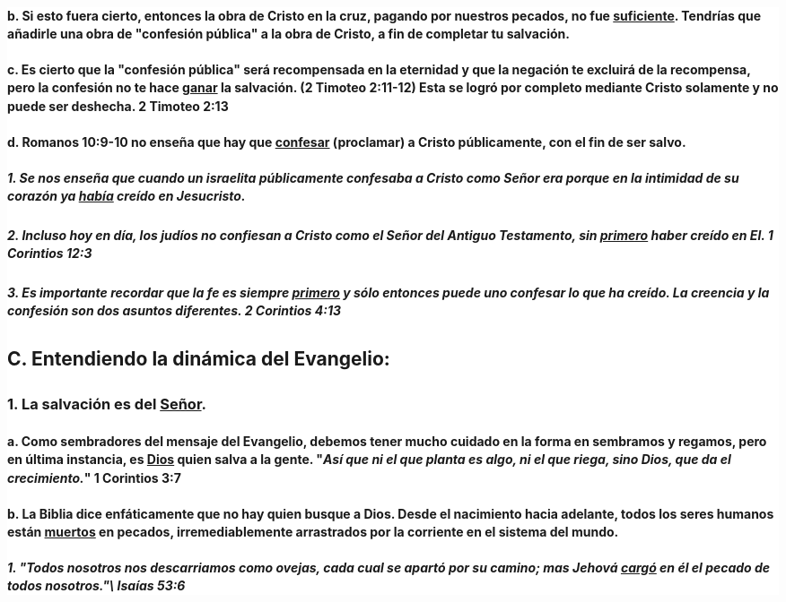 ####             b.  Si esto fuera cierto, entonces la obra de Cristo en la cruz, pagando por nuestros pecados, no fue __<u>suficiente</u>__. Tendrías que añadirle una obra de "confesión pública" a la obra de Cristo, a fin de completar tu salvación.

####             c.  Es cierto que la "confesión pública" será recompensada en la eternidad y que la negación te excluirá de la recompensa, pero la confesión no te hace __<u>ganar</u>__ la salvación. (2 Timoteo 2:11-12) Esta se logró por completo mediante Cristo solamente y no puede ser deshecha. 2 Timoteo 2:13

####             d.  Romanos 10:9-10 no enseña que hay que __<u>confesar</u>__ (proclamar) a Cristo públicamente, con el fin de ser salvo.

#####                1.  Se nos enseña que cuando un israelita públicamente confesaba a Cristo como Señor era porque en la intimidad de su corazón ya __<u>había</u>__ creído en Jesucristo.

#####                2.  Incluso hoy en día, los judíos no confiesan a Cristo como el Señor del Antiguo Testamento, sin __<u>primero</u>__ haber creído en El. 1 Corintios 12:3

#####                3.  Es importante recordar que la fe es siempre __<u>primero</u>__ y sólo entonces puede uno confesar lo que ha creído. La creencia y la confesión son dos asuntos diferentes. 2 Corintios 4:13

##    C.  Entendiendo la dinámica del Evangelio:

###        1.  La salvación es del __<u>Señor</u>__.

####             a.  Como sembradores del mensaje del Evangelio, debemos tener mucho cuidado en la forma en sembramos y regamos, pero en última instancia, es __<u>Dios</u>__ quien salva a la gente. "*Así que ni el que planta es algo, ni el que riega, sino Dios, que da el crecimiento.*" 1 Corintios 3:7

####             b.  La Biblia dice enfáticamente que no hay quien busque a Dios. Desde el nacimiento hacia adelante, todos los seres humanos están __<u>muertos</u>__ en pecados, irremediablemente arrastrados por la corriente en el sistema del mundo.

#####                1.  "*Todos nosotros nos descarriamos como ovejas, cada cual se apartó por su camino; mas Jehová __<u>cargó</u>__ en él el pecado de todos nosotros.*"\ Isaías 53:6
